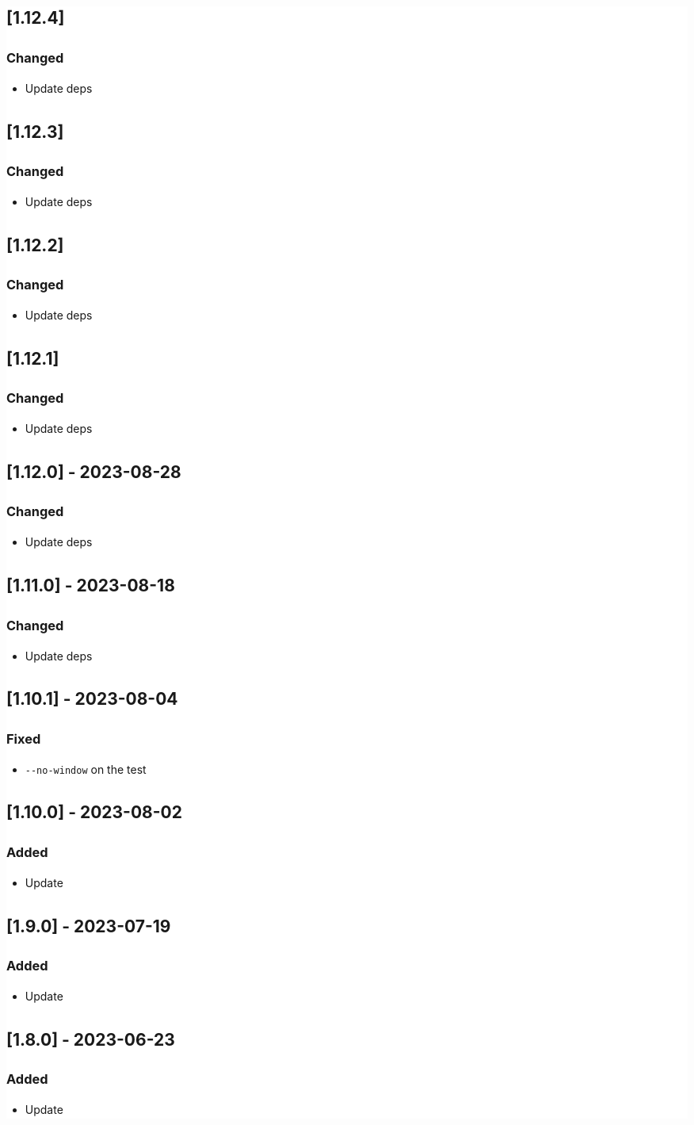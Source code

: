 ## [1.12.4]
### Changed
- Update deps

## [1.12.3]
### Changed
- Update deps

## [1.12.2]
### Changed
- Update deps

## [1.12.1]
### Changed
- Update deps

## [1.12.0] - 2023-08-28
### Changed
- Update deps

## [1.11.0] - 2023-08-18
### Changed
- Update deps

## [1.10.1] - 2023-08-04
### Fixed
- `--no-window` on the test

## [1.10.0] - 2023-08-02
### Added
- Update

## [1.9.0] - 2023-07-19
### Added
- Update

## [1.8.0] - 2023-06-23
### Added
- Update
